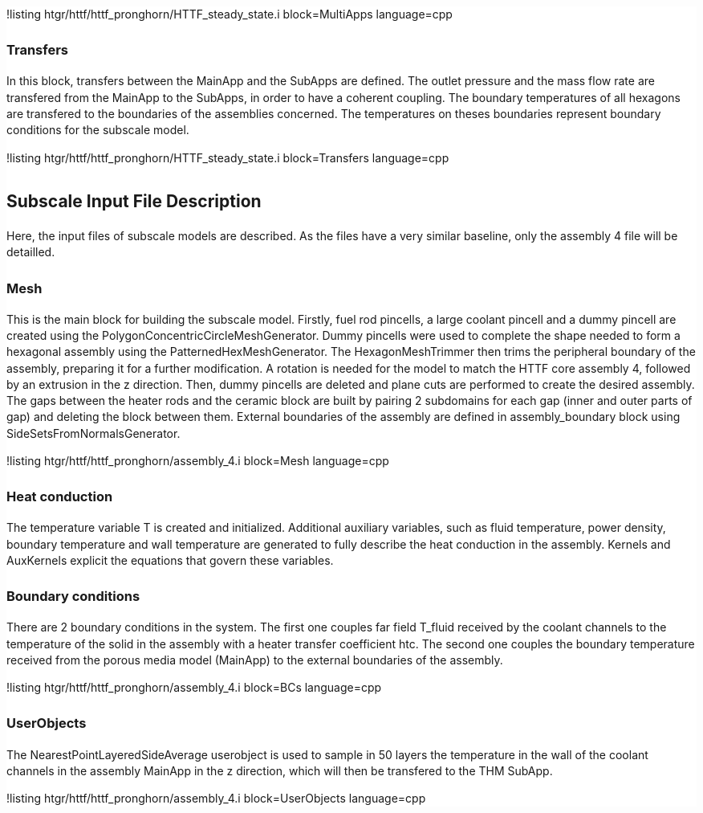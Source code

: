 !listing htgr/httf/httf_pronghorn/HTTF_steady_state.i block=MultiApps language=cpp

### Transfers

In this block, transfers between the MainApp and the SubApps are defined. The outlet pressure and the mass flow rate are transfered from the MainApp to the SubApps, in order to have a coherent coupling. The boundary temperatures of all hexagons are transfered to the boundaries of the assemblies concerned. The temperatures on theses boundaries represent boundary conditions for the subscale model.    

!listing htgr/httf/httf_pronghorn/HTTF_steady_state.i block=Transfers language=cpp

## Subscale Input File Description 

Here, the input files of subscale models are described. As the files have a very similar baseline, only the assembly 4 file will be detailled.  

### Mesh

This is the main block for building the subscale model. Firstly, fuel rod pincells, a large coolant pincell and a dummy pincell are created using the PolygonConcentricCircleMeshGenerator. Dummy pincells were used to complete the shape needed to form a hexagonal assembly using the PatternedHexMeshGenerator. The HexagonMeshTrimmer then trims the peripheral boundary of the assembly, preparing it for a further modification. A rotation is needed for the model to match the HTTF core assembly 4, followed by an extrusion in the z direction. Then, dummy pincells are deleted and plane cuts are performed to create the desired assembly. The gaps between the heater rods and the ceramic block are built by pairing 2 subdomains for each gap (inner and outer parts of gap) and deleting the block between them. External boundaries of the assembly are defined in assembly_boundary block using SideSetsFromNormalsGenerator. 

!listing htgr/httf/httf_pronghorn/assembly_4.i block=Mesh language=cpp

### Heat conduction 

The temperature variable T is created and initialized. Additional auxiliary variables, such as fluid temperature, power density, boundary temperature and wall temperature are generated to fully describe the heat conduction in the assembly. Kernels and AuxKernels explicit the equations that govern these variables.  

### Boundary conditions 

There are 2 boundary conditions in the system. The first one couples far field T_fluid received by the coolant channels to the temperature of the solid in the assembly with a heater transfer coefficient htc. The second one couples the boundary temperature received from the porous media model (MainApp) to the external boundaries of the assembly. 

!listing htgr/httf/httf_pronghorn/assembly_4.i block=BCs language=cpp

### UserObjects

The NearestPointLayeredSideAverage userobject is used to sample in 50 layers the temperature in the wall of the coolant channels in the assembly MainApp in the z direction, which will then be transfered to the THM SubApp.   

!listing htgr/httf/httf_pronghorn/assembly_4.i block=UserObjects language=cpp
